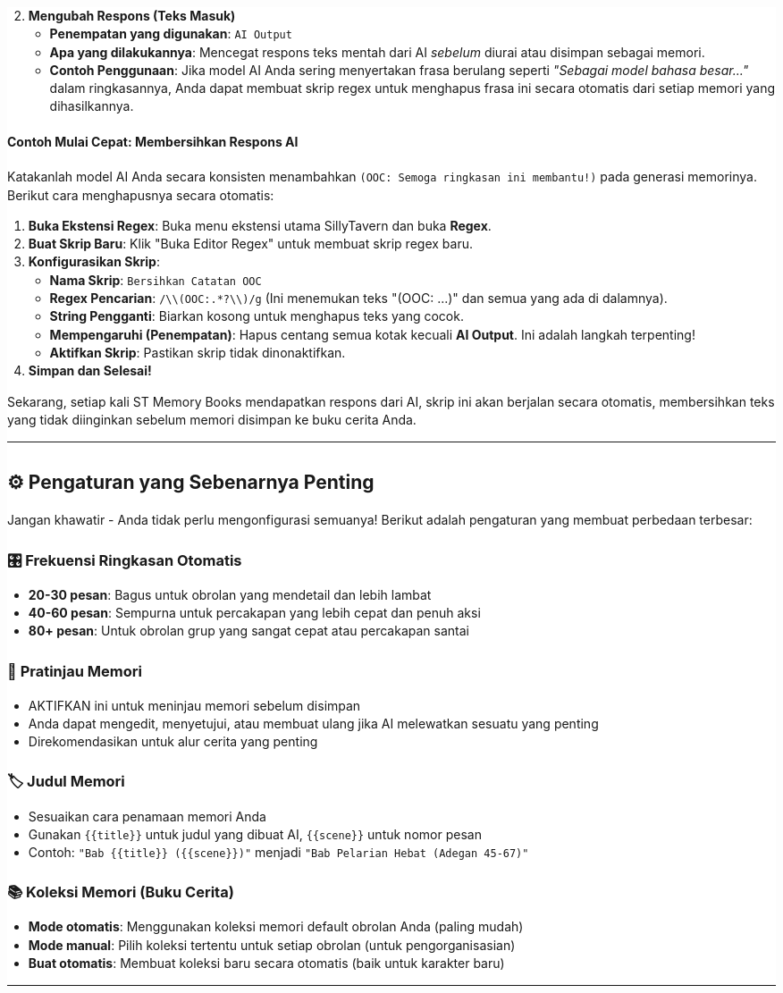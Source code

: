 2.  **Mengubah Respons (Teks Masuk)**
    *   **Penempatan yang digunakan**: `AI Output`
    *   **Apa yang dilakukannya**: Mencegat respons teks mentah dari AI *sebelum* diurai atau disimpan sebagai memori.
    *   **Contoh Penggunaan**: Jika model AI Anda sering menyertakan frasa berulang seperti *"Sebagai model bahasa besar..."* dalam ringkasannya, Anda dapat membuat skrip regex untuk menghapus frasa ini secara otomatis dari setiap memori yang dihasilkannya.

#### **Contoh Mulai Cepat: Membersihkan Respons AI**

Katakanlah model AI Anda secara konsisten menambahkan `(OOC: Semoga ringkasan ini membantu!)` pada generasi memorinya. Berikut cara menghapusnya secara otomatis:

1.  **Buka Ekstensi Regex**: Buka menu ekstensi utama SillyTavern dan buka **Regex**.
2.  **Buat Skrip Baru**: Klik "Buka Editor Regex" untuk membuat skrip regex baru.
3.  **Konfigurasikan Skrip**:
    *   **Nama Skrip**: `Bersihkan Catatan OOC`
    *   **Regex Pencarian**: `/\\(OOC:.*?\\)/g` (Ini menemukan teks "(OOC: ...)" dan semua yang ada di dalamnya).
    *   **String Pengganti**: Biarkan kosong untuk menghapus teks yang cocok.
    *   **Mempengaruhi (Penempatan)**: Hapus centang semua kotak kecuali **AI Output**. Ini adalah langkah terpenting!
    *   **Aktifkan Skrip**: Pastikan skrip tidak dinonaktifkan.
4.  **Simpan dan Selesai!**

Sekarang, setiap kali ST Memory Books mendapatkan respons dari AI, skrip ini akan berjalan secara otomatis, membersihkan teks yang tidak diinginkan sebelum memori disimpan ke buku cerita Anda.

---

## ⚙️ Pengaturan yang Sebenarnya Penting

Jangan khawatir - Anda tidak perlu mengonfigurasi semuanya! Berikut adalah pengaturan yang membuat perbedaan terbesar:

### 🎛️ **Frekuensi Ringkasan Otomatis**
- **20-30 pesan**: Bagus untuk obrolan yang mendetail dan lebih lambat
- **40-60 pesan**: Sempurna untuk percakapan yang lebih cepat dan penuh aksi
- **80+ pesan**: Untuk obrolan grup yang sangat cepat atau percakapan santai

### 📝 **Pratinjau Memori**
- AKTIFKAN ini untuk meninjau memori sebelum disimpan
- Anda dapat mengedit, menyetujui, atau membuat ulang jika AI melewatkan sesuatu yang penting
- Direkomendasikan untuk alur cerita yang penting

### 🏷️ **Judul Memori**
- Sesuaikan cara penamaan memori Anda
- Gunakan `{{title}}` untuk judul yang dibuat AI, `{{scene}}` untuk nomor pesan
- Contoh: `"Bab {{title}} ({{scene}})"` menjadi `"Bab Pelarian Hebat (Adegan 45-67)"`

### 📚 **Koleksi Memori** (Buku Cerita)
- **Mode otomatis**: Menggunakan koleksi memori default obrolan Anda (paling mudah)
- **Mode manual**: Pilih koleksi tertentu untuk setiap obrolan (untuk pengorganisasian)
- **Buat otomatis**: Membuat koleksi baru secara otomatis (baik untuk karakter baru)

---